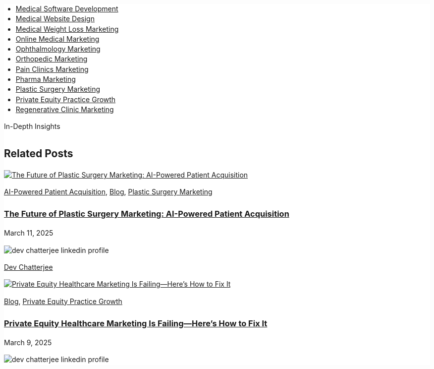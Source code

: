 - [Medical Software Development](https://www.inboundmedic.com/blog/category/medical-software-development/)
- [Medical Website Design](https://www.inboundmedic.com/blog/category/medical-website-design/)
- [Medical Weight Loss Marketing](https://www.inboundmedic.com/blog/category/medical-weight-loss-marketing/)
- [Online Medical Marketing](https://www.inboundmedic.com/blog/category/online-medical-marketing/)
- [Ophthalmology Marketing](https://www.inboundmedic.com/blog/category/ophthalmology-marketing/)
- [Orthopedic Marketing](https://www.inboundmedic.com/blog/category/orthopedic-marketing/)
- [Pain Clinics Marketing](https://www.inboundmedic.com/blog/category/pain-clinics-marketing/)
- [Pharma Marketing](https://www.inboundmedic.com/blog/category/pharma-marketing/)
- [Plastic Surgery Marketing](https://www.inboundmedic.com/blog/category/plastic-surgery-marketing/)
- [Private Equity Practice Growth](https://www.inboundmedic.com/blog/category/private-equity-practice-growth/)
- [Regenerative Clinic Marketing](https://www.inboundmedic.com/blog/category/regenerative-clinic-marketing/)

In-Depth Insights

## Related Posts

[![The Future of Plastic Surgery Marketing: AI-Powered Patient Acquisition](https://www.inboundmedic.com/wp-content/uploads/2025/03/AI-powered-patient-acquisition-for-plastic-surgeons.avif)](https://www.inboundmedic.com/blog/ai-powered-patient-acquisition-for-plastic-surgeons/)

[AI-Powered Patient Acquisition](https://www.inboundmedic.com/blog/category/ai-powered-patient-acquisition/), [Blog](https://www.inboundmedic.com/blog/category/blog/), [Plastic Surgery Marketing](https://www.inboundmedic.com/blog/category/plastic-surgery-marketing/)

### [The Future of Plastic Surgery Marketing: AI-Powered Patient Acquisition](https://www.inboundmedic.com/blog/ai-powered-patient-acquisition-for-plastic-surgeons/)

March 11, 2025

![dev chatterjee linkedin profile](https://www.inboundmedic.com/wp-content/uploads/2021/10/dev-chatterjee-linkedin-profile-120x120.jpg)

[Dev Chatterjee](https://www.inboundmedic.com/)

[![Private Equity Healthcare Marketing Is Failing—Here’s How to Fix It](https://www.inboundmedic.com/wp-content/uploads/2025/03/private-equity-healthcare-marketing-failures.avif)](https://www.inboundmedic.com/blog/private-equity-healthcare-marketing-failures/)

[Blog](https://www.inboundmedic.com/blog/category/blog/), [Private Equity Practice Growth](https://www.inboundmedic.com/blog/category/private-equity-practice-growth/)

### [Private Equity Healthcare Marketing Is Failing—Here’s How to Fix It](https://www.inboundmedic.com/blog/private-equity-healthcare-marketing-failures/)

March 9, 2025

![dev chatterjee linkedin profile](https://www.inboundmedic.com/wp-content/uploads/2021/10/dev-chatterjee-linkedin-profile-120x120.jpg)
